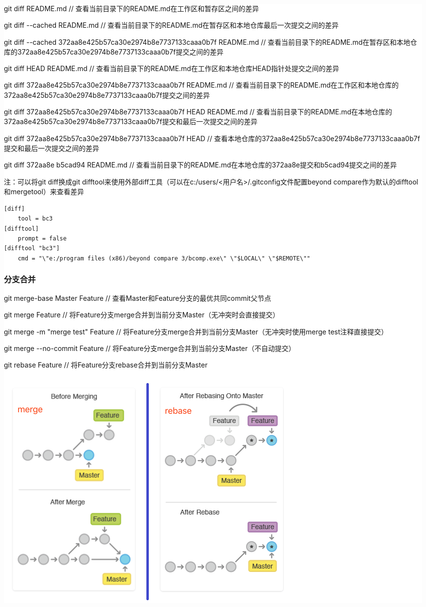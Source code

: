 git diff README.md // 查看当前目录下的README.md在工作区和暂存区之间的差异

git diff --cached README.md // 查看当前目录下的README.md在暂存区和本地仓库最后一次提交之间的差异

git diff --cached 372aa8e425b57ca30e2974b8e7737133caaa0b7f README.md // 查看当前目录下的README.md在暂存区和本地仓库的372aa8e425b57ca30e2974b8e7737133caaa0b7f提交之间的差异

git diff HEAD README.md // 查看当前目录下的README.md在工作区和本地仓库HEAD指针处提交之间的差异

git diff 372aa8e425b57ca30e2974b8e7737133caaa0b7f README.md // 查看当前目录下的README.md在工作区和本地仓库的372aa8e425b57ca30e2974b8e7737133caaa0b7f提交之间的差异

git diff 372aa8e425b57ca30e2974b8e7737133caaa0b7f HEAD README.md // 查看当前目录下的README.md在本地仓库的372aa8e425b57ca30e2974b8e7737133caaa0b7f提交和最后一次提交之间的差异

git diff 372aa8e425b57ca30e2974b8e7737133caaa0b7f HEAD // 查看本地仓库的372aa8e425b57ca30e2974b8e7737133caaa0b7f提交和最后一次提交之间的差异

git diff 372aa8e b5cad94 README.md // 查看当前目录下的README.md在本地仓库的372aa8e提交和b5cad94提交之间的差异

注：可以将git diff换成git difftool来使用外部diff工具（可以在c:/users/<用户名>/.gitconfig文件配置beyond compare作为默认的difftool和mergetool）来查看差异

```
[diff]
    tool = bc3
[difftool]
    prompt = false
[difftool "bc3"]
    cmd = "\"e:/program files (x86)/beyond compare 3/bcomp.exe\" \"$LOCAL\" \"$REMOTE\""
```

 

### **分支合并**

git merge-base Master Feature // 查看Master和Feature分支的最优共同commit父节点

git merge Feature // 将Feature分支merge合并到当前分支Master（无冲突时会直接提交）

git merge -m "merge test" Feature // 将Feature分支merge合并到当前分支Master（无冲突时使用merge test注释直接提交）

git merge --no-commit Feature // 将Feature分支merge合并到当前分支Master（不自动提交）

git rebase Feature // 将Feature分支rebase合并到当前分支Master

![img](git.assets/78946-20180910200246573-415665647.png)
